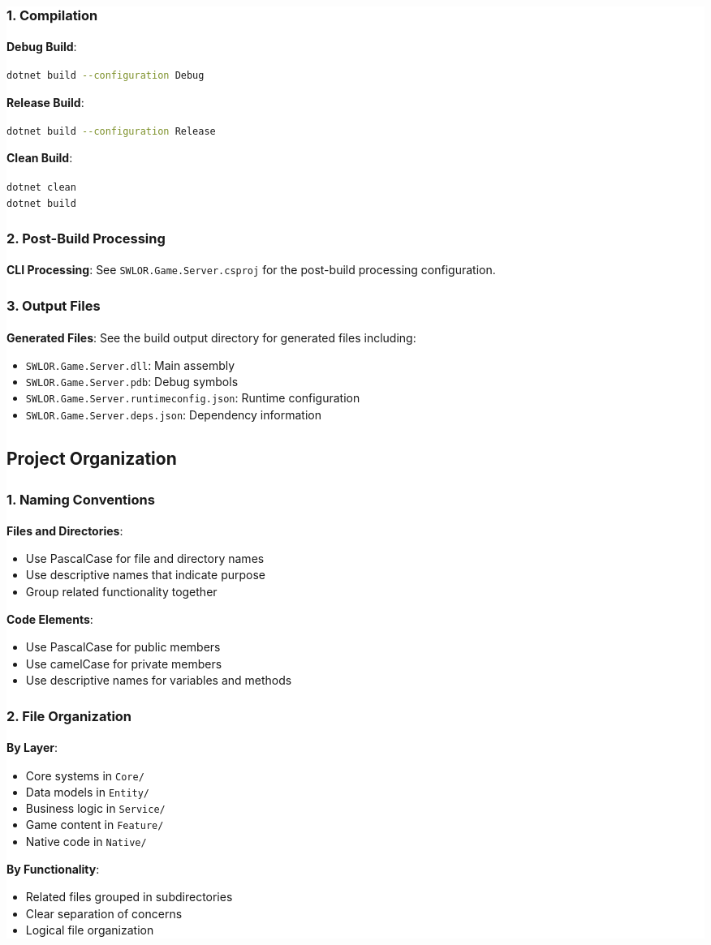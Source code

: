 ### 1. Compilation

**Debug Build**:
```bash
dotnet build --configuration Debug
```

**Release Build**:
```bash
dotnet build --configuration Release
```

**Clean Build**:
```bash
dotnet clean
dotnet build
```

### 2. Post-Build Processing

**CLI Processing**: See `SWLOR.Game.Server.csproj` for the post-build processing configuration.

### 3. Output Files

**Generated Files**: See the build output directory for generated files including:
- `SWLOR.Game.Server.dll`: Main assembly
- `SWLOR.Game.Server.pdb`: Debug symbols
- `SWLOR.Game.Server.runtimeconfig.json`: Runtime configuration
- `SWLOR.Game.Server.deps.json`: Dependency information

## Project Organization

### 1. Naming Conventions

**Files and Directories**:
- Use PascalCase for file and directory names
- Use descriptive names that indicate purpose
- Group related functionality together

**Code Elements**:
- Use PascalCase for public members
- Use camelCase for private members
- Use descriptive names for variables and methods

### 2. File Organization

**By Layer**:
- Core systems in `Core/`
- Data models in `Entity/`
- Business logic in `Service/`
- Game content in `Feature/`
- Native code in `Native/`

**By Functionality**:
- Related files grouped in subdirectories
- Clear separation of concerns
- Logical file organization
